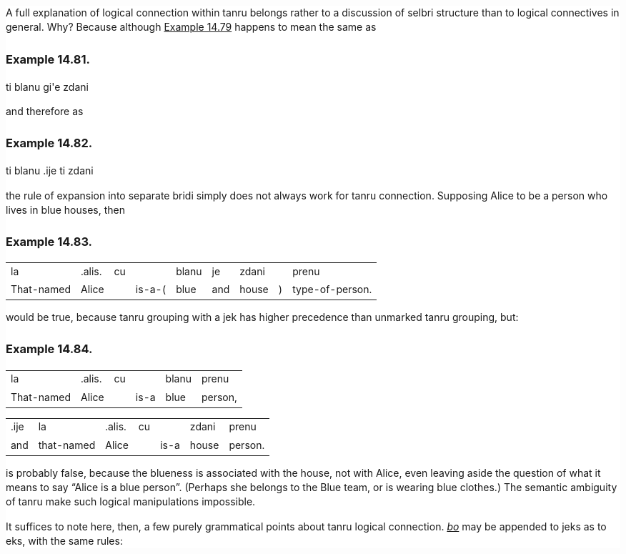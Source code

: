 A full explanation of logical connection within tanru belongs rather to a discussion of selbri structure than to logical connectives in general. Why? Because although [Example 14.79](chapter14#example-random-id-qgoW "Example 14.79. ") happens to mean the same as

### Example 14.81.

ti blanu gi'e zdani



and therefore as

### Example 14.82.

ti blanu .ije ti zdani



the rule of expansion into separate bridi simply does not always work for tanru connection. Supposing Alice to be a person who lives in blue houses, then

### Example 14.83.

|            |        |     |        |       |     |       |     |                 |
| ---------- | ------ | --- | ------ | ----- | --- | ----- | --- | --------------- |
| la         | .alis. | cu  |        | blanu | je  | zdani |     | prenu           |
| That-named | Alice  |     | is-a-( | blue  | and | house | )   | type-of-person. |



would be true, because tanru grouping with a jek has higher precedence than unmarked tanru grouping, but:

### Example 14.84.

|            |        |     |      |       |         |
| ---------- | ------ | --- | ---- | ----- | ------- |
| la         | .alis. | cu  |      | blanu | prenu   |
| That-named | Alice  |     | is-a | blue  | person, |

|      |            |        |     |      |       |         |
| ---- | ---------- | ------ | --- | ---- | ----- | ------- |
| .ije | la         | .alis. | cu  |      | zdani | prenu   |
| and  | that-named | Alice  |     | is-a | house | person. |



is probably false, because the blueness is associated with the house, not with Alice, even leaving aside the question of what it means to say “Alice is a blue person”. (Perhaps she belongs to the Blue team, or is wearing blue clothes.) The semantic ambiguity of tanru make such logical manipulations impossible.

It suffices to note here, then, a few purely grammatical points about tanru logical connection. _[bo](glossary#valsi-bo)_ may be appended to jeks as to eks, with the same rules:
